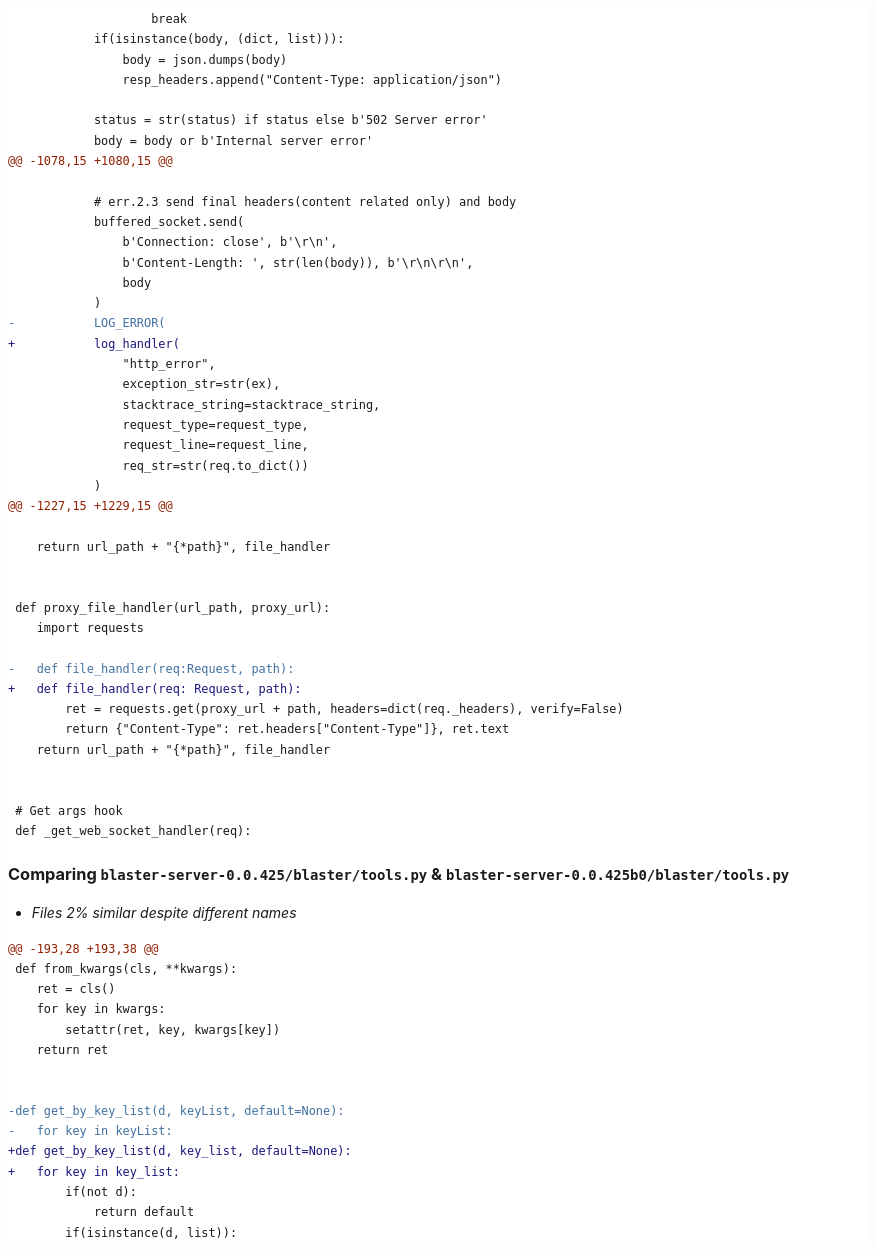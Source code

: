 ```diff
 					break
 			if(isinstance(body, (dict, list))):
 				body = json.dumps(body)
 				resp_headers.append("Content-Type: application/json")
 
 			status = str(status) if status else b'502 Server error'
 			body = body or b'Internal server error'
@@ -1078,15 +1080,15 @@
 
 			# err.2.3 send final headers(content related only) and body
 			buffered_socket.send(
 				b'Connection: close', b'\r\n',
 				b'Content-Length: ', str(len(body)), b'\r\n\r\n',
 				body
 			)
-			LOG_ERROR(
+			log_handler(
 				"http_error",
 				exception_str=str(ex),
 				stacktrace_string=stacktrace_string,
 				request_type=request_type,
 				request_line=request_line,
 				req_str=str(req.to_dict())
 			)
@@ -1227,15 +1229,15 @@
 
 	return url_path + "{*path}", file_handler
 
 
 def proxy_file_handler(url_path, proxy_url):
 	import requests
 
-	def file_handler(req:Request, path):
+	def file_handler(req: Request, path):
 		ret = requests.get(proxy_url + path, headers=dict(req._headers), verify=False)
 		return {"Content-Type": ret.headers["Content-Type"]}, ret.text
 	return url_path + "{*path}", file_handler
 
 
 # Get args hook
 def _get_web_socket_handler(req):
```

### Comparing `blaster-server-0.0.425/blaster/tools.py` & `blaster-server-0.0.425b0/blaster/tools.py`

 * *Files 2% similar despite different names*

```diff
@@ -193,28 +193,38 @@
 def from_kwargs(cls, **kwargs):
 	ret = cls()
 	for key in kwargs:
 		setattr(ret, key, kwargs[key])
 	return ret
 
 
-def get_by_key_list(d, keyList, default=None):
-	for key in keyList:
+def get_by_key_list(d, key_list, default=None):
+	for key in key_list:
 		if(not d):
 			return default
 		if(isinstance(d, list)):
```